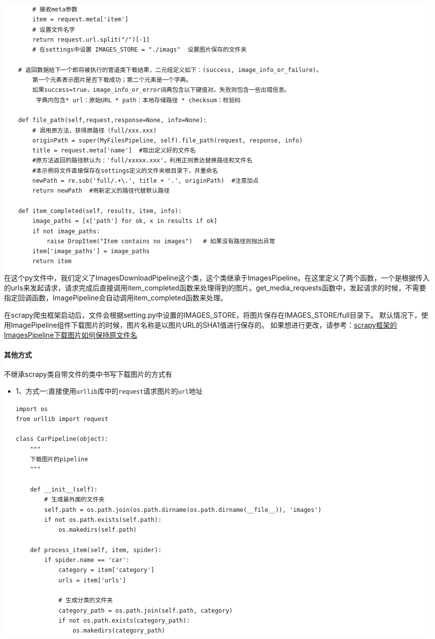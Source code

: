 ```
        # 接收meta参数
        item = request.meta['item']
        # 设置文件名字  
        return request.url.split("/")[-1]  
        # 在settings中设置 IMAGES_STORE = "./imags"  设置图片保存的文件夹

    # 返回数据给下一个即将被执行的管道类下载结果，二元组定义如下：(success, image_info_or_failure)。
        第一个元素表示图片是否下载成功；第二个元素是一个字典。
        如果success=true，image_info_or_error词典包含以下键值对。失败则包含一些出错信息。
         字典内包含* url：原始URL * path：本地存储路径 * checksum：校验码

	def file_path(self,request,response=None, info=None):
        # 调用原方法，获得原路径（full/xxx.xxx)
        originPath = super(MyFilesPipeline, self).file_path(request, response, info)
        title = request.meta['name']  #取出定义好的文件名
        #原方法返回的路径默认为：'full/xxxxx.xxx'，利用正则表达替换路径和文件名
        #本示例将文件直接保存在settings定义的文件夹根目录下，并重命名
        newPath = re.sub('full/.+\.', title + '.', originPath)  #注意加点
        return newPath  #用新定义的路径代替默认路径

    def item_completed(self, results, item, info):
        image_paths = [x['path'] for ok, x in results if ok]
        if not image_paths:
            raise DropItem("Item contains no images")   # 如果没有路径则抛出异常
        item['image_paths'] = image_paths
        return item
```

在这个py文件中，我们定义了ImagesDownloadPipeline这个类，这个类继承于ImagesPipeline。在这里定义了两个函数，一个是根据传入的urls来发起请求，请求完成后直接调用item_completed函数来处理得到的图片。get_media_requests函数中，发起请求的时候，不需要指定回调函数，ImagePipeline会自动调用item_completed函数来处理。

在scrapy爬虫框架启动后，文件会根据setting.py中设置的IMAGES_STORE，将图片保存在IMAGES_STORE/full目录下。
默认情况下，使用ImagePipeline组件下载图片的时候，图片名称是以图片URL的SHA1值进行保存的。
如果想进行更改，请参考：[scrapy框架的ImagesPipeline下载图片如何保持原文件名](https://segmentfault.com/q/1010000000413334)

#### 其他方式
不继承scrapy类自带文件的类中书写下载图片的方式有
* 1、方式一:直接使用`urllib`库中的`request`请求图片的`url`地址
  ```
  import os
  from urllib import request
  
  class CarPipeline(object):
      """
      下载图片的pipeline
      """
  
      def __init__(self):
          # 生成最外面的文件夹
          self.path = os.path.join(os.path.dirname(os.path.dirname(__file__)), 'images')
          if not os.path.exists(self.path):
              os.makedirs(self.path)
  
      def process_item(self, item, spider):
          if spider.name == 'car':
              category = item['category']
              urls = item['urls']
  
              # 生成分类的文件夹
              category_path = os.path.join(self.path, category)
              if not os.path.exists(category_path):
                  os.makedirs(category_path)
  
  ```